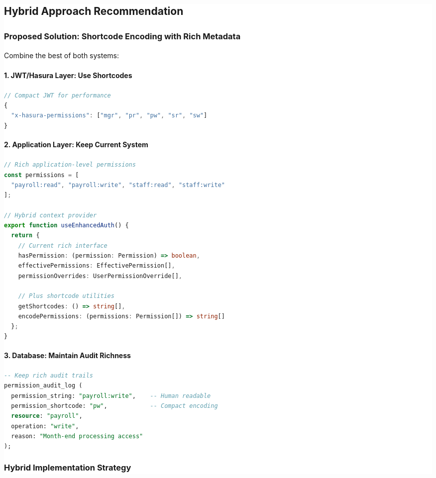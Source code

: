 
## Hybrid Approach Recommendation

### Proposed Solution: Shortcode Encoding with Rich Metadata

Combine the best of both systems:

#### 1. **JWT/Hasura Layer: Use Shortcodes**
```typescript
// Compact JWT for performance
{
  "x-hasura-permissions": ["mgr", "pr", "pw", "sr", "sw"]
}
```

#### 2. **Application Layer: Keep Current System**
```typescript  
// Rich application-level permissions
const permissions = [
  "payroll:read", "payroll:write", "staff:read", "staff:write"
];

// Hybrid context provider
export function useEnhancedAuth() {
  return {
    // Current rich interface
    hasPermission: (permission: Permission) => boolean,
    effectivePermissions: EffectivePermission[],
    permissionOverrides: UserPermissionOverride[],
    
    // Plus shortcode utilities
    getShortcodes: () => string[],
    encodePermissions: (permissions: Permission[]) => string[]
  };
}
```

#### 3. **Database: Maintain Audit Richness**
```sql
-- Keep rich audit trails
permission_audit_log (
  permission_string: "payroll:write",    -- Human readable
  permission_shortcode: "pw",            -- Compact encoding
  resource: "payroll",
  operation: "write",
  reason: "Month-end processing access"
);
```

### Hybrid Implementation Strategy
